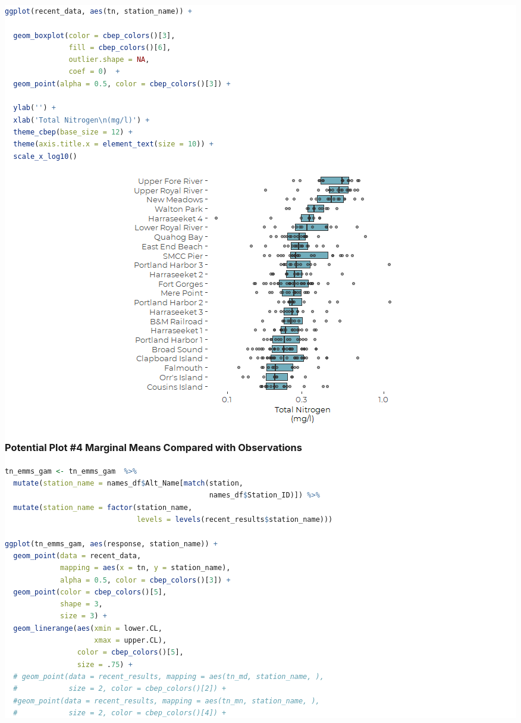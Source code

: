 ``` r
ggplot(recent_data, aes(tn, station_name)) +
  
  geom_boxplot(color = cbep_colors()[3],
               fill = cbep_colors()[6],
               outlier.shape = NA,
               coef = 0)  + 
  geom_point(alpha = 0.5, color = cbep_colors()[3]) +
  
  ylab('') +
  xlab('Total Nitrogen\n(mg/l)') +
  theme_cbep(base_size = 12) +
  theme(axis.title.x = element_text(size = 10)) +
  scale_x_log10()
```

<img src="FOCB_TN_Recent_Analysis_files/figure-gfm/plot_3-1.png" style="display: block; margin: auto;" />

### Potential Plot \#4 Marginal Means Compared with Observations

``` r
tn_emms_gam <- tn_emms_gam  %>%
  mutate(station_name = names_df$Alt_Name[match(station,
                                                names_df$Station_ID)]) %>%
  mutate(station_name = factor(station_name, 
                               levels = levels(recent_results$station_name)))
  
ggplot(tn_emms_gam, aes(response, station_name)) +
  geom_point(data = recent_data, 
             mapping = aes(x = tn, y = station_name),
             alpha = 0.5, color = cbep_colors()[3]) +
  geom_point(color = cbep_colors()[5],
             shape = 3,
             size = 3) +
  geom_linerange(aes(xmin = lower.CL, 
                     xmax = upper.CL),
                 color = cbep_colors()[5],
                 size = .75) +
  # geom_point(data = recent_results, mapping = aes(tn_md, station_name, ),
  #            size = 2, color = cbep_colors()[2]) +
  #geom_point(data = recent_results, mapping = aes(tn_mn, station_name, ),
  #            size = 2, color = cbep_colors()[4]) +
```